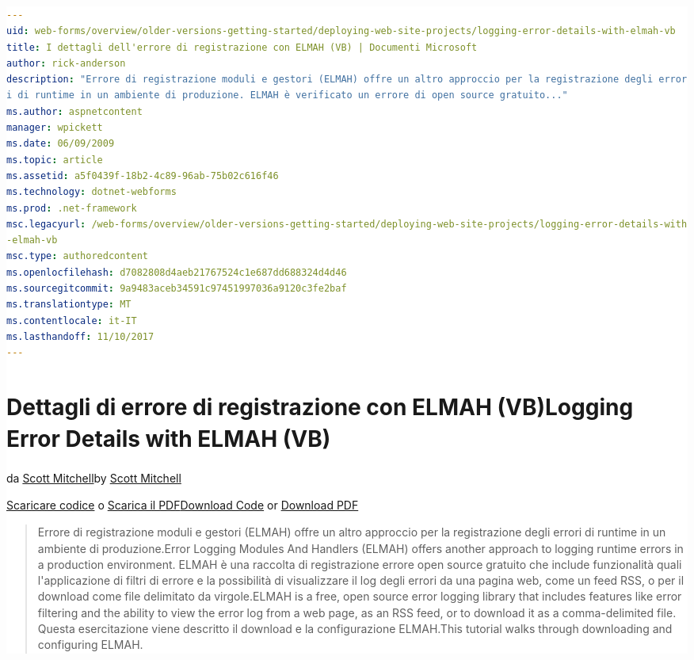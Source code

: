 ```yaml
---
uid: web-forms/overview/older-versions-getting-started/deploying-web-site-projects/logging-error-details-with-elmah-vb
title: I dettagli dell'errore di registrazione con ELMAH (VB) | Documenti Microsoft
author: rick-anderson
description: "Errore di registrazione moduli e gestori (ELMAH) offre un altro approccio per la registrazione degli errori di runtime in un ambiente di produzione. ELMAH è verificato un errore di open source gratuito..."
ms.author: aspnetcontent
manager: wpickett
ms.date: 06/09/2009
ms.topic: article
ms.assetid: a5f0439f-18b2-4c89-96ab-75b02c616f46
ms.technology: dotnet-webforms
ms.prod: .net-framework
msc.legacyurl: /web-forms/overview/older-versions-getting-started/deploying-web-site-projects/logging-error-details-with-elmah-vb
msc.type: authoredcontent
ms.openlocfilehash: d7082808d4aeb21767524c1e687dd688324d4d46
ms.sourcegitcommit: 9a9483aceb34591c97451997036a9120c3fe2baf
ms.translationtype: MT
ms.contentlocale: it-IT
ms.lasthandoff: 11/10/2017
---
```

<a name="logging-error-details-with-elmah-vb"></a><span data-ttu-id="00993-104">Dettagli di errore di registrazione con ELMAH (VB)</span><span class="sxs-lookup"><span data-stu-id="00993-104">Logging Error Details with ELMAH (VB)</span></span>
====================
<span data-ttu-id="00993-105">da [Scott Mitchell](https://twitter.com/ScottOnWriting)</span><span class="sxs-lookup"><span data-stu-id="00993-105">by [Scott Mitchell](https://twitter.com/ScottOnWriting)</span></span>

<span data-ttu-id="00993-106">[Scaricare codice](http://download.microsoft.com/download/1/0/C/10CC829F-A808-4302-97D3-59989B8F9C01/ASPNET_Hosting_Tutorial_14_VB.zip) o [Scarica il PDF](http://download.microsoft.com/download/5/C/5/5C57DB8C-5DEA-4B3A-92CA-4405544D313B/aspnet_tutorial14_ELMAH_vb.pdf)</span><span class="sxs-lookup"><span data-stu-id="00993-106">[Download Code](http://download.microsoft.com/download/1/0/C/10CC829F-A808-4302-97D3-59989B8F9C01/ASPNET_Hosting_Tutorial_14_VB.zip) or [Download PDF](http://download.microsoft.com/download/5/C/5/5C57DB8C-5DEA-4B3A-92CA-4405544D313B/aspnet_tutorial14_ELMAH_vb.pdf)</span></span>

> <span data-ttu-id="00993-107">Errore di registrazione moduli e gestori (ELMAH) offre un altro approccio per la registrazione degli errori di runtime in un ambiente di produzione.</span><span class="sxs-lookup"><span data-stu-id="00993-107">Error Logging Modules And Handlers (ELMAH) offers another approach to logging runtime errors in a production environment.</span></span> <span data-ttu-id="00993-108">ELMAH è una raccolta di registrazione errore open source gratuito che include funzionalità quali l'applicazione di filtri di errore e la possibilità di visualizzare il log degli errori da una pagina web, come un feed RSS, o per il download come file delimitato da virgole.</span><span class="sxs-lookup"><span data-stu-id="00993-108">ELMAH is a free, open source error logging library that includes features like error filtering and the ability to view the error log from a web page, as an RSS feed, or to download it as a comma-delimited file.</span></span> <span data-ttu-id="00993-109">Questa esercitazione viene descritto il download e la configurazione ELMAH.</span><span class="sxs-lookup"><span data-stu-id="00993-109">This tutorial walks through downloading and configuring ELMAH.</span></span>
